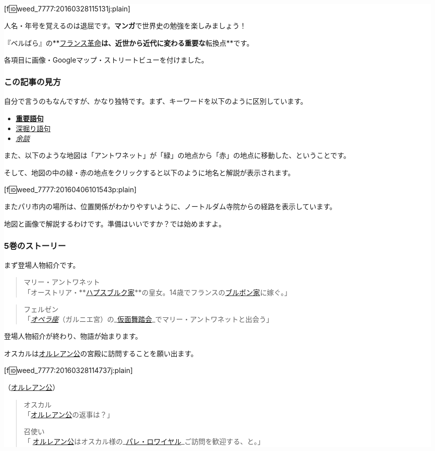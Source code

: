 [f:id:weed_7777:20160328115131j:plain]

人名・年号を覚えるのは退屈です。**マンガ**で世界史の勉強を楽しみましょう！

『ベルばら』の**<a href="#フランス革命">フランス革命</a>**は、近世から近代に変わる重要な**転換点**です。

各項目に画像・Googleマップ・ストリートビューを付けました。

### この記事の見方

自分で言うのもなんですが、かなり独特です。まず、キーワードを以下のように区別しています。

- **<a href="">重要語句</a>**
- <a href="">深掘り語句</a>
- _<a href="">余談</a>_

また、以下のような地図は「アントワネット」が「緑」の地点から「赤」の地点に移動した、ということです。

<iframe src="https://www.google.com/maps/d/u/0/embed?mid=zxuorCdgTka8.kTvDi1PoG2I0" width="320" height="240"></iframe>

そして、地図の中の緑・赤の地点をクリックすると以下のように地名と解説が表示されます。

[f:id:weed_7777:20160406101543p:plain]

またパリ市内の場所は、位置関係がわかりやすいように、ノートルダム寺院からの経路を表示しています。

<iframe src="https://www.google.com/maps/d/u/0/embed?mid=zxuorCdgTka8.kQkyzRxYdq3Y" width="320" height="240"></iframe>

地図と画像で解説するわけです。準備はいいですか？では始めますよ。

### 5巻のストーリー

まず登場人物紹介です。

>マリー・アントワネット  
>「オーストリア・**<a href="#ハプスブルク家">ハプスブルク家</a>**の皇女。14歳でフランスの<a href="#ブルボン家">ブルボン家</a>に嫁ぐ。」

<iframe src="https://www.google.com/maps/d/u/0/embed?mid=zxuorCdgTka8.kTvDi1PoG2I0" width="320" height="240"></iframe>

>
>フェルゼン  
>「_<a href="#オペラ座">オペラ座</a>_（ガルニエ宮）の_<a href="#仮面舞踏会">仮面舞踏会</a>_でマリー・アントワネットと出会う」

<iframe src="https://www.google.com/maps/d/u/0/embed?mid=zxuorCdgTka8.kQkyzRxYdq3Y" width="320" height="240"></iframe>

登場人物紹介が終わり、物語が始まります。

オスカルは<a href="#オルレアン公">オルレアン公</a>の宮殿に訪問することを願い出ます。

[f:id:weed_7777:20160328114737j:plain]

（<a href="#オルレアン公">オルレアン公</a>）

>オスカル  
>「<a href="#オルレアン公">オルレアン公</a>の返事は？」
>
>召使い  
>「
><a href="#オルレアン公">オルレアン公</a>はオスカル様の_<a href="#パレ・ロワイヤル">パレ・ロワイヤル</a>_ご訪問を歓迎する、と。」
